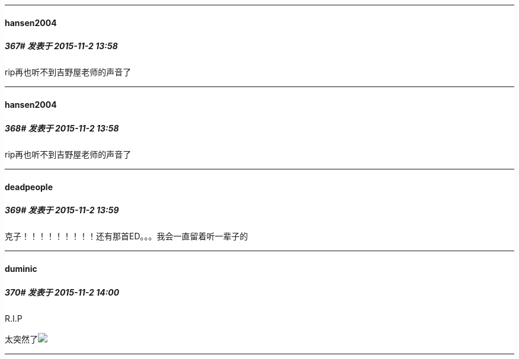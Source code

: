 



*****

####  hansen2004  
##### 367#       发表于 2015-11-2 13:58




rip再也听不到吉野屋老师的声音了







*****

####  hansen2004  
##### 368#       发表于 2015-11-2 13:58




rip再也听不到吉野屋老师的声音了







*****

####  deadpeople  
##### 369#       发表于 2015-11-2 13:59




克子！！！！！！！！！还有那首ED。。。我会一直留着听一辈子的







*****

####  duminic  
##### 370#       发表于 2015-11-2 14:00




R.I.P

 太突然了<img src="https://static.saraba1st.com/image/smiley/face/88.gif" referrerpolicy="no-referrer">







*****
